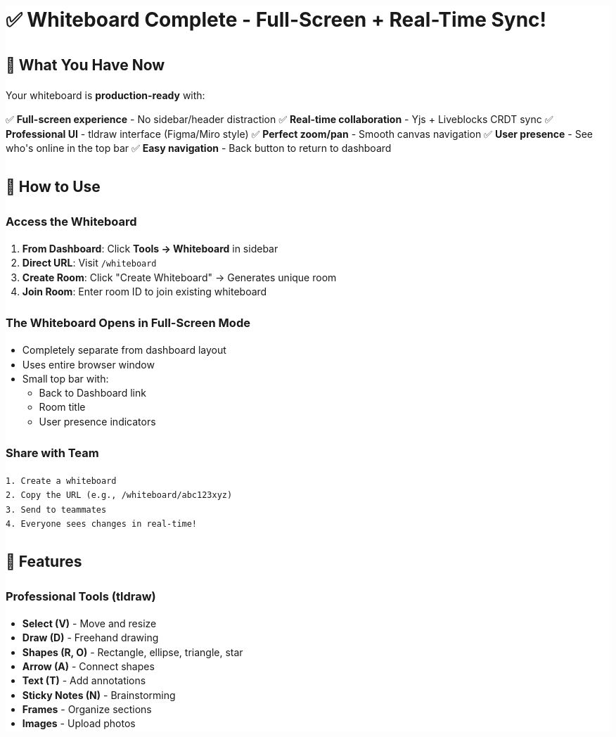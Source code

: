 # ✅ Whiteboard Complete - Full-Screen + Real-Time Sync!

## 🎉 What You Have Now

Your whiteboard is **production-ready** with:

✅ **Full-screen experience** - No sidebar/header distraction
✅ **Real-time collaboration** - Yjs + Liveblocks CRDT sync
✅ **Professional UI** - tldraw interface (Figma/Miro style)
✅ **Perfect zoom/pan** - Smooth canvas navigation
✅ **User presence** - See who's online in the top bar
✅ **Easy navigation** - Back button to return to dashboard

## 🚀 How to Use

### Access the Whiteboard

1. **From Dashboard**: Click **Tools → Whiteboard** in sidebar
2. **Direct URL**: Visit `/whiteboard`
3. **Create Room**: Click "Create Whiteboard" → Generates unique room
4. **Join Room**: Enter room ID to join existing whiteboard

### The Whiteboard Opens in Full-Screen Mode

- Completely separate from dashboard layout
- Uses entire browser window
- Small top bar with:
  - Back to Dashboard link
  - Room title
  - User presence indicators

### Share with Team

```
1. Create a whiteboard
2. Copy the URL (e.g., /whiteboard/abc123xyz)
3. Send to teammates
4. Everyone sees changes in real-time!
```

## 🎨 Features

### Professional Tools (tldraw)

- **Select (V)** - Move and resize
- **Draw (D)** - Freehand drawing
- **Shapes (R, O)** - Rectangle, ellipse, triangle, star
- **Arrow (A)** - Connect shapes
- **Text (T)** - Add annotations
- **Sticky Notes (N)** - Brainstorming
- **Frames** - Organize sections
- **Images** - Upload photos

